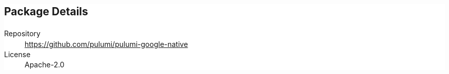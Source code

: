 
<h2 id="package-details">Package Details</h2>
<dl class="package-details">
	<dt>Repository</dt>
	<dd><a href="https://github.com/pulumi/pulumi-google-native">https://github.com/pulumi/pulumi-google-native</a></dd>
	<dt>License</dt>
	<dd>Apache-2.0</dd>
</dl>

